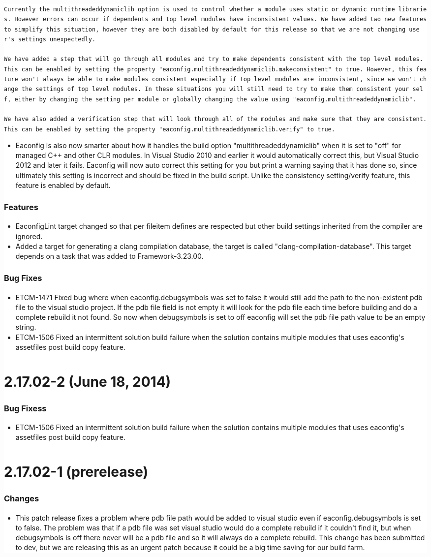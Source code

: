     Currently the multithreadeddynamiclib option is used to control whether a module uses static or dynamic runtime libraries. However errors can occur if dependents and top level modules have inconsistent values. We have added two new features to simplify this situation, however they are both disabled by default for this release so that we are not changing user's settings unexpectedly.

    We have added a step that will go through all modules and try to make dependents consistent with the top level modules. This can be enabled by setting the property "eaconfig.multithreadeddynamiclib.makeconsistent" to true. However, this feature won't always be able to make modules consistent especially if top level modules are inconsistent, since we won't change the settings of top level modules. In these situations you will still need to try to make them consistent your self, either by changing the setting per module or globally changing the value using "eaconfig.multithreadeddynamiclib".

    We have also added a verification step that will look through all of the modules and make sure that they are consistent. This can be enabled by setting the property "eaconfig.multithreadeddynamiclib.verify" to true.

*   Eaconfig is also now smarter about how it handles the build option "multithreadeddynamiclib" when it is set to "off" for managed C++ and other CLR modules. In Visual Studio 2010 and earlier it would automatically correct this, but Visual Studio 2012 and later it fails. Eaconfig will now auto correct this setting for you but print a warning saying that it has done so, since ultimately this setting is incorrect and should be fixed in the build script. Unlike the consistency setting/verify feature, this feature is enabled by default.

### Features

*   EaconfigLint target changed so that per fileitem defines are respected but other build settings inherited from the compiler are ignored.
*   Added a target for generating a clang compilation database, the target is called "clang-compilation-database". This target depends on a task that was added to Framework-3.23.00.

### Bug Fixes

*   ETCM-1471 Fixed bug where when eaconfig.debugsymbols was set to false it would still add the path to the non-existent pdb file to the visual studio project. If the pdb file field is not empty it will look for the pdb file each time before building and do a complete rebuild it not found. So now when debugsymbols is set to off eaconfig will set the pdb file path value to be an empty string.
*   ETCM-1506 Fixed an intermittent solution build failure when the solution contains multiple modules that uses eaconfig's assetfiles post build copy feature.

# 2.17.02-2 (June 18, 2014)

### Bug Fixess

*   ETCM-1506 Fixed an intermittent solution build failure when the solution contains multiple modules that uses eaconfig's assetfiles post build copy feature.

# 2.17.02-1 (prerelease)

### Changes

*   This patch release fixes a problem where pdb file path would be added to visual studio even if eaconfig.debugsymbols is set to false. The problem was that if a pdb file was set visual studio would do a complete rebuild if it couldn't find it, but when debugsymbols is off there never will be a pdb file and so it will always do a complete rebuild. This change has been submitted to dev, but we are releasing this as an urgent patch because it could be a big time saving for our build farm.
